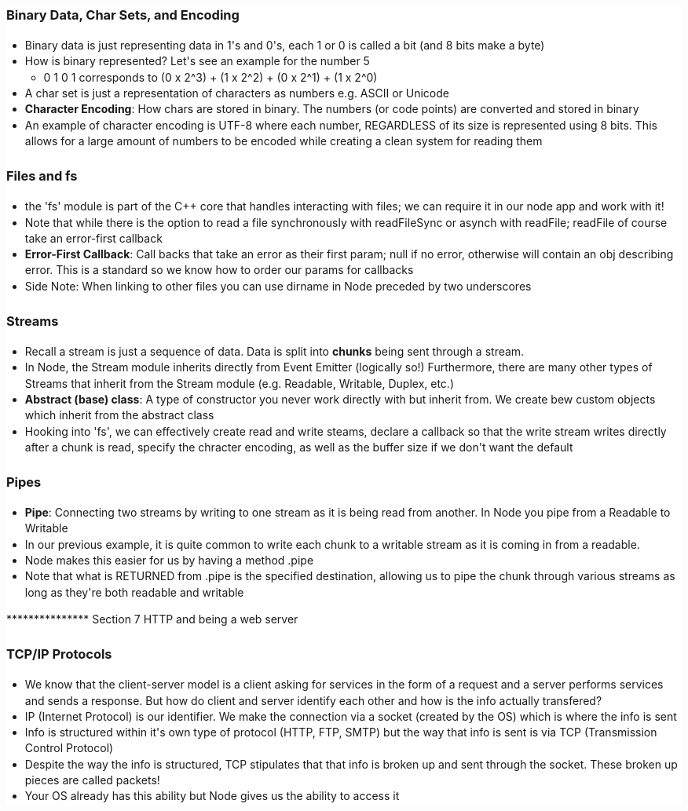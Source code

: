 ### Binary Data, Char Sets, and Encoding
- Binary data is just representing data in 1's and 0's, each 1 or 0 is called a bit (and 8 bits make a byte)
- How is binary represented? Let's see an example for the number 5
	- 0 1 0 1 corresponds to (0 x 2^3) + (1 x 2^2) + (0 x 2^1) + (1 x 2^0)
- A char set is just a representation of characters as numbers e.g. ASCII or Unicode
- **Character Encoding**: How chars are stored in binary. The numbers (or code points) are converted and stored in binary
- An example of character encoding is UTF-8 where each number, REGARDLESS of its size is represented using 8 bits. This allows for a large amount of numbers to be encoded while creating a clean system for reading them

### Files and fs
- the 'fs' module is part of the C++ core that handles interacting with files; we can require it in our node app and work with it!
- Note that while there is the option to read a file synchronously with readFileSync or asynch with readFile; readFile of course take an error-first callback
- **Error-First Callback**: Call backs that take an error as their first param; null if no error, otherwise will contain an obj describing error. This is a standard so we know how to order our params for callbacks
- Side Note: When linking to other files you can use dirname in Node preceded by two underscores

### Streams
- Recall a stream is just a sequence of data. Data is split into **chunks** being sent through a stream.
- In Node, the Stream module inherits directly from Event Emitter (logically so!) Furthermore, there are many other types of Streams that inherit from the Stream module (e.g. Readable, Writable, Duplex, etc.)
- **Abstract (base) class**: A type of constructor you never work directly with but inherit from. We create bew custom objects which inherit from the abstract class
- Hooking into 'fs', we can effectively create read and write steams, declare a callback so that the write stream writes directly after a chunk is read, specify the chracter encoding, as well as the buffer size if we don't want the default

### Pipes
- **Pipe**: Connecting two streams by writing to one stream as it is being read from another. In Node you pipe from a Readable to Writable
- In our previous example, it is quite common to write each chunk to a writable stream as it is coming in from a readable. 
- Node makes this easier for us by having a method .pipe 
- Note that what is RETURNED from .pipe is the specified destination, allowing us to pipe the chunk through various streams as long as they're both readable and writable

*************** Section 7 HTTP and being a web server

### TCP/IP Protocols
- We know that the client-server model is a client asking for services in the form of a request and a server performs services and sends a response. But how do client and server identify each other and how is the info actually transfered?
- IP (Internet Protocol) is our identifier. We make the connection via a socket (created by the OS) which is where the info is sent
- Info is structured within it's own type of protocol (HTTP, FTP, SMTP) but the way that info is sent is via TCP (Transmission Control Protocol)
- Despite the way the info is structured, TCP stipulates that that info is broken up and sent through the socket. These broken up pieces are called packets!
- Your OS already has this ability but Node gives us the ability to access it
